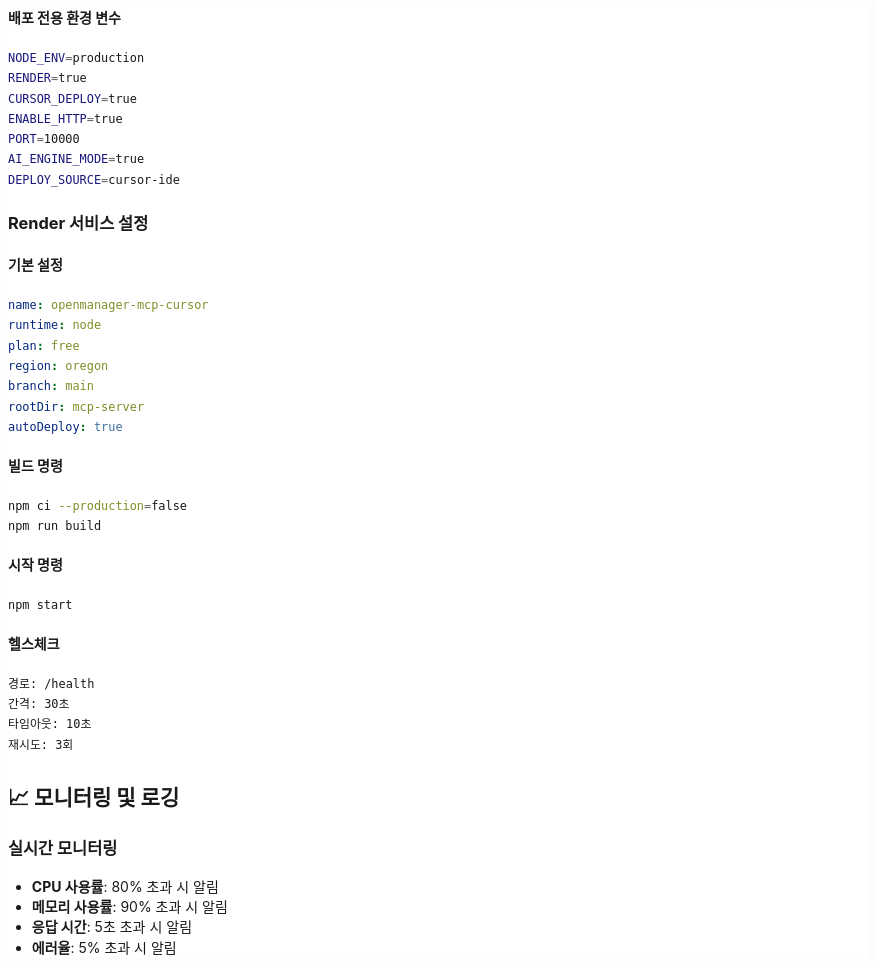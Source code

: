 #### 배포 전용 환경 변수

```bash
NODE_ENV=production
RENDER=true
CURSOR_DEPLOY=true
ENABLE_HTTP=true
PORT=10000
AI_ENGINE_MODE=true
DEPLOY_SOURCE=cursor-ide
```

### Render 서비스 설정

#### 기본 설정

```yaml
name: openmanager-mcp-cursor
runtime: node
plan: free
region: oregon
branch: main
rootDir: mcp-server
autoDeploy: true
```

#### 빌드 명령

```bash
npm ci --production=false
npm run build
```

#### 시작 명령

```bash
npm start
```

#### 헬스체크

```
경로: /health
간격: 30초
타임아웃: 10초
재시도: 3회
```

## 📈 모니터링 및 로깅

### 실시간 모니터링

- **CPU 사용률**: 80% 초과 시 알림
- **메모리 사용률**: 90% 초과 시 알림
- **응답 시간**: 5초 초과 시 알림
- **에러율**: 5% 초과 시 알림
